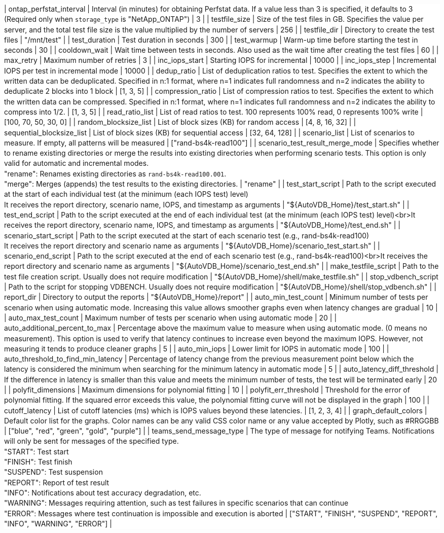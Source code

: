 | ontap_perfstat_interval | Interval (in minutes) for obtaining Perfstat data. If a value less than 3 is specified, it defaults to 3 <br> (Required only when `storage_type` is "NetApp_ONTAP") | 3 |
| testfile_size | Size of the test files in GB. Specifies the value per server, and the total test file size is the value multiplied by the number of servers | 256 |
| testfile_dir | Directory to create the test files | "/mnt/test" |
| test_duration | Test duration in seconds | 300 |
| test_warmup | Warm-up time before starting the test in seconds | 30 |
| cooldown_wait | Wait time between tests in seconds. Also used as the wait time after creating the test files | 60 |
| max_retry | Maximum number of retries | 3 |
| inc_iops_start | Starting IOPS for incremental | 10000 |
| inc_iops_step | Incremental IOPS per test in incremental mode | 10000 |
| dedup_ratio | List of deduplication ratios to test. Specifies the extent to which the written data can be deduplicated. Specified in n:1 format, where n=1 indicates full randomness and n=2 indicates the ability to deduplicate 2 blocks into 1 block | [1, 3, 5] |
| compression_ratio | List of compression ratios to test. Specifies the extent to which the written data can be compressed. Specified in n:1 format, where n=1 indicates full randomness and n=2 indicates the ability to compress into 1/2. | [1, 3, 5] |
| read_ratio_list | List of read ratios to test. 100 represents 100% read, 0 represents 100% write | [100, 70, 50, 30, 0] |
| random_blocksize_list | List of block sizes (KB) for random access | [4, 8, 16, 32] |
| sequential_blocksize_list | List of block sizes (KB) for sequential access | [32, 64, 128] |
| scenario_list | List of scenarios to measure. If empty, all patterns will be measured | ["rand-bs4k-read100"] |
| scenario_test_result_merge_mode | Specifies whether to rename existing directories or merge the results into existing directories when performing scenario tests. This option is only valid for automatic and incremental modes.<br>"rename": Renames existing directories as `rand-bs4k-read100.001`.<br>"merge": Merges (appends) the test results to the existing directories. | "rename" |
| test_start_script | Path to the script executed at the start of each individual test (at the minimum (each IOPS test) level)<br>It receives the report directory, scenario name, IOPS, and timestamp as arguments | "${AutoVDB_Home}/test_start.sh" |
| test_end_script | Path to the script executed at the end of each individual test (at the minimum (each IOPS test) level)<br>It receives the report directory, scenario name, IOPS, and timestamp as arguments | "${AutoVDB_Home}/test_end.sh" |
| scenario_start_script | Path to the script executed at the start of each scenario test (e.g., rand-bs4k-read100)<br>It receives the report directory and scenario name as arguments | "${AutoVDB_Home}/scenario_test_start.sh" |
| scenario_end_script | Path to the script executed at the end of each scenario test (e.g., rand-bs4k-read100)<br>It receives the report directory and scenario name as arguments | "${AutoVDB_Home}/scenario_test_end.sh" |
| make_testfile_script | Path to the test file creation script. Usually does not require modification | "${AutoVDB_Home}/shell/make_testfile.sh" |
| stop_vdbench_script | Path to the script for stopping VDBENCH. Usually does not require modification | "${AutoVDB_Home}/shell/stop_vdbench.sh" |
| report_dir | Directory to output the reports | "${AutoVDB_Home}/report" |
| auto_min_test_count | Minimum number of tests per scenario when using automatic mode. Increasing this value allows smoother graphs even when latency changes are gradual | 10 |
| auto_max_test_count | Maximum number of tests per scenario when using automatic mode | 20 |
| auto_additional_percent_to_max | Percentage above the maximum value to measure when using automatic mode. (0 means no measurement). This option is used to verify that latency continues to increase even beyond the maximum IOPS. However, not measuring it tends to produce cleaner graphs | 5 |
| auto_min_iops | Lower limit for IOPS in automatic mode | 100 |
| auto_threshold_to_find_min_latency | Percentage of latency change from the previous measurement point below which the latency is considered the minimum when searching for the minimum latency in automatic mode | 5 |
| auto_latency_diff_threshold | If the difference in latency is smaller than this value and meets the minimum number of tests, the test will be terminated early | 20                                                    |
| polyfit_dimensions | Maximum dimensions for polynomial fitting | 10 |
| polyfit_err_threshold | Threshold for the error of polynomial fitting. If the squared error exceeds this value, the polynomial fitting curve will not be displayed in the graph | 100 |
| cutoff_latency | List of cutoff latencies (ms) which is IOPS values beyond these latencies. | [1, 2, 3, 4] |
| graph_default_colors | Default color list for the graphs. Color names can be any valid CSS color name or any value accepted by Plotly, such as #RRGGBB | ["blue", "red", "green", "gold", "purple"] |
| teams_send_message_type | The type of message for notifying Teams. Notifications will only be sent for messages of the specified type. <br> "START": Test start <br> "FINISH": Test finish <br> "SUSPEND": Test suspension <br> "REPORT": Report of test result <br> "INFO": Notifications about test accuracy degradation, etc. <br> "WARNING": Messages requiring attention, such as test failures in specific scenarios that can continue <br> "ERROR": Messages where test continuation is impossible and execution is aborted | ["START", "FINISH", "SUSPEND", "REPORT", "INFO", "WARNING", "ERROR"] |